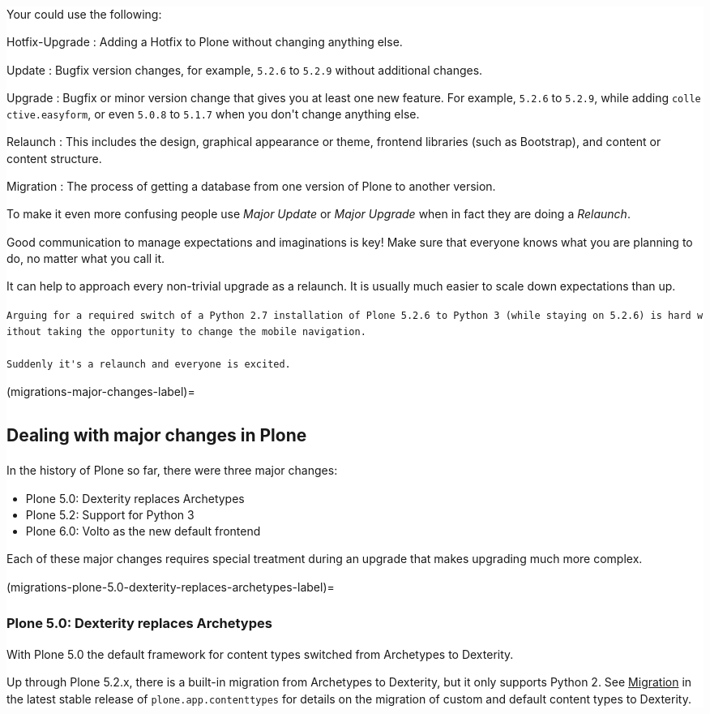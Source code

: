 Your could use the following:

Hotfix-Upgrade
: Adding a Hotfix to Plone without changing anything else.

Update
: Bugfix version changes, for example, `5.2.6` to `5.2.9` without additional changes.

Upgrade
: Bugfix or minor version change that gives you at least one new feature.
  For example, `5.2.6` to `5.2.9`, while adding `collective.easyform`, or even `5.0.8` to `5.1.7` when you don't change anything else.

Relaunch
: This includes the design, graphical appearance or theme, frontend libraries (such as Bootstrap), and content or content structure.

Migration
: The process of getting a database from one version of Plone to another version.

To make it even more confusing people use *Major Update* or *Major Upgrade* when in fact they are doing a *Relaunch*.

Good communication to manage expectations and imaginations is key!
Make sure that everyone knows what you are planning to do, no matter what you call it.

It can help to approach every non-trivial upgrade as a relaunch.
It is usually much easier to scale down expectations than up.

```{note}
Arguing for a required switch of a Python 2.7 installation of Plone 5.2.6 to Python 3 (while staying on 5.2.6) is hard without taking the opportunity to change the mobile navigation.

Suddenly it's a relaunch and everyone is excited.
```


(migrations-major-changes-label)=

## Dealing with major changes in Plone

In the history of Plone so far, there were three major changes:

* Plone 5.0: Dexterity replaces Archetypes
* Plone 5.2: Support for Python 3
* Plone 6.0: Volto as the new default frontend

Each of these major changes requires special treatment during an upgrade that makes upgrading much more complex.


(migrations-plone-5.0-dexterity-replaces-archetypes-label)=

### Plone 5.0: Dexterity replaces Archetypes

With Plone 5.0 the default framework for content types switched from Archetypes to Dexterity.

Up through Plone 5.2.x, there is a built-in migration from Archetypes to Dexterity, but it only supports Python 2.
See [Migration](https://pypi.org/project/plone.app.contenttypes/2.2.3/#migration) in the latest stable release of `plone.app.contenttypes` for details on the migration of custom and default content types to Dexterity.
